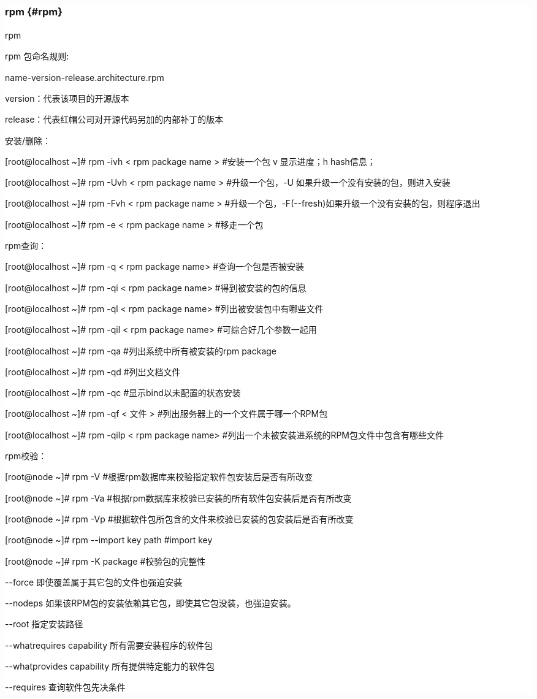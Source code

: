 ### rpm {#rpm}

rpm

rpm 包命名规则:

name-version-release.architecture.rpm

version：代表该项目的开源版本

release：代表红帽公司对开源代码另加的内部补丁的版本

安装/删除：

[root@localhost ~]# rpm -ivh &lt; rpm package name &gt;      #安装一个包 v 显示进度；h hash信息；

[root@localhost ~]# rpm -Uvh &lt; rpm package name &gt;      #升级一个包，-U 如果升级一个没有安装的包，则进入安装

[root@localhost ~]# rpm -Fvh &lt; rpm package name &gt;      #升级一个包，-F(--fresh)如果升级一个没有安装的包，则程序退出

[root@localhost ~]# rpm -e   &lt; rpm package name &gt;      #移走一个包

rpm查询：

[root@localhost ~]# rpm -q   &lt; rpm package name&gt;          #查询一个包是否被安装

[root@localhost ~]# rpm -qi  &lt; rpm package name&gt;          #得到被安装的包的信息

[root@localhost ~]# rpm -ql  &lt; rpm package name&gt;          #列出被安装包中有哪些文件

[root@localhost ~]# rpm -qil &lt; rpm package name&gt;          #可综合好几个参数一起用

[root@localhost ~]# rpm -qa                           #列出系统中所有被安装的rpm package

[root@localhost ~]# rpm -qd                           #列出文档文件

[root@localhost ~]# rpm -qc                           #显示bind以未配置的状态安装

[root@localhost ~]# rpm -qf   &lt; 文件 &gt;                 #列出服务器上的一个文件属于哪一个RPM包  

[root@localhost ~]# rpm -qilp &lt; rpm package name&gt;     #列出一个未被安装进系统的RPM包文件中包含有哪些文件

rpm校验：

[root@node ~]# rpm -V                  #根据rpm数据库来校验指定软件包安装后是否有所改变

[root@node ~]# rpm -Va                 #根据rpm数据库来校验已安装的所有软件包安装后是否有所改变

[root@node ~]# rpm -Vp                 #根据软件包所包含的文件来校验已安装的包安装后是否有所改变

[root@node ~]# rpm --import  key path  #import key

[root@node ~]# rpm -K package          #校验包的完整性

--force     即使覆盖属于其它包的文件也强迫安装

--nodeps 如果该RPM包的安装依赖其它包，即使其它包没装，也强迫安装。

--root      指定安装路径

--whatrequires capability   所有需要安装程序的软件包

--whatprovides capability   所有提供特定能力的软件包

--requires       查询软件包先决条件
